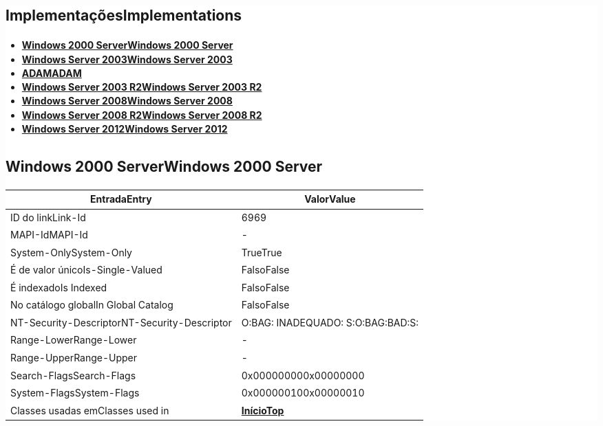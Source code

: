 

## <a name="implementations"></a><span data-ttu-id="44ab9-123">Implementações</span><span class="sxs-lookup"><span data-stu-id="44ab9-123">Implementations</span></span>

-   [<span data-ttu-id="44ab9-124">**Windows 2000 Server**</span><span class="sxs-lookup"><span data-stu-id="44ab9-124">**Windows 2000 Server**</span></span>](#windows-2000-server)
-   [<span data-ttu-id="44ab9-125">**Windows Server 2003**</span><span class="sxs-lookup"><span data-stu-id="44ab9-125">**Windows Server 2003**</span></span>](#windows-server-2003)
-   [<span data-ttu-id="44ab9-126">**ADAM**</span><span class="sxs-lookup"><span data-stu-id="44ab9-126">**ADAM**</span></span>](#adam)
-   [<span data-ttu-id="44ab9-127">**Windows Server 2003 R2**</span><span class="sxs-lookup"><span data-stu-id="44ab9-127">**Windows Server 2003 R2**</span></span>](#windows-server-2003-r2)
-   [<span data-ttu-id="44ab9-128">**Windows Server 2008**</span><span class="sxs-lookup"><span data-stu-id="44ab9-128">**Windows Server 2008**</span></span>](#windows-server-2008)
-   [<span data-ttu-id="44ab9-129">**Windows Server 2008 R2**</span><span class="sxs-lookup"><span data-stu-id="44ab9-129">**Windows Server 2008 R2**</span></span>](#windows-server-2008-r2)
-   [<span data-ttu-id="44ab9-130">**Windows Server 2012**</span><span class="sxs-lookup"><span data-stu-id="44ab9-130">**Windows Server 2012**</span></span>](#windows-server-2012)

## <a name="windows-2000-server"></a><span data-ttu-id="44ab9-131">Windows 2000 Server</span><span class="sxs-lookup"><span data-stu-id="44ab9-131">Windows 2000 Server</span></span>



| <span data-ttu-id="44ab9-132">Entrada</span><span class="sxs-lookup"><span data-stu-id="44ab9-132">Entry</span></span> | <span data-ttu-id="44ab9-133">Valor</span><span class="sxs-lookup"><span data-stu-id="44ab9-133">Value</span></span> |
|------------------------|---------------------------------|
| <span data-ttu-id="44ab9-134">ID do link</span><span class="sxs-lookup"><span data-stu-id="44ab9-134">Link-Id</span></span>                | <span data-ttu-id="44ab9-135">69</span><span class="sxs-lookup"><span data-stu-id="44ab9-135">69</span></span>                              |
| <span data-ttu-id="44ab9-136">MAPI-Id</span><span class="sxs-lookup"><span data-stu-id="44ab9-136">MAPI-Id</span></span>                | \-                              |
| <span data-ttu-id="44ab9-137">System-Only</span><span class="sxs-lookup"><span data-stu-id="44ab9-137">System-Only</span></span>            | <span data-ttu-id="44ab9-138">True</span><span class="sxs-lookup"><span data-stu-id="44ab9-138">True</span></span>                            |
| <span data-ttu-id="44ab9-139">É de valor único</span><span class="sxs-lookup"><span data-stu-id="44ab9-139">Is-Single-Valued</span></span>       | <span data-ttu-id="44ab9-140">Falso</span><span class="sxs-lookup"><span data-stu-id="44ab9-140">False</span></span>                           |
| <span data-ttu-id="44ab9-141">É indexado</span><span class="sxs-lookup"><span data-stu-id="44ab9-141">Is Indexed</span></span>             | <span data-ttu-id="44ab9-142">Falso</span><span class="sxs-lookup"><span data-stu-id="44ab9-142">False</span></span>                           |
| <span data-ttu-id="44ab9-143">No catálogo global</span><span class="sxs-lookup"><span data-stu-id="44ab9-143">In Global Catalog</span></span>      | <span data-ttu-id="44ab9-144">Falso</span><span class="sxs-lookup"><span data-stu-id="44ab9-144">False</span></span>                           |
| <span data-ttu-id="44ab9-145">NT-Security-Descriptor</span><span class="sxs-lookup"><span data-stu-id="44ab9-145">NT-Security-Descriptor</span></span> | <span data-ttu-id="44ab9-146">O:BAG: INADEQUADO: S:</span><span class="sxs-lookup"><span data-stu-id="44ab9-146">O:BAG:BAD:S:</span></span>                    |
| <span data-ttu-id="44ab9-147">Range-Lower</span><span class="sxs-lookup"><span data-stu-id="44ab9-147">Range-Lower</span></span>            | \-                              |
| <span data-ttu-id="44ab9-148">Range-Upper</span><span class="sxs-lookup"><span data-stu-id="44ab9-148">Range-Upper</span></span>            | \-                              |
| <span data-ttu-id="44ab9-149">Search-Flags</span><span class="sxs-lookup"><span data-stu-id="44ab9-149">Search-Flags</span></span>           | <span data-ttu-id="44ab9-150">0x00000000</span><span class="sxs-lookup"><span data-stu-id="44ab9-150">0x00000000</span></span>                      |
| <span data-ttu-id="44ab9-151">System-Flags</span><span class="sxs-lookup"><span data-stu-id="44ab9-151">System-Flags</span></span>           | <span data-ttu-id="44ab9-152">0x00000010</span><span class="sxs-lookup"><span data-stu-id="44ab9-152">0x00000010</span></span>                      |
| <span data-ttu-id="44ab9-153">Classes usadas em</span><span class="sxs-lookup"><span data-stu-id="44ab9-153">Classes used in</span></span>        | [<span data-ttu-id="44ab9-154">**Início**</span><span class="sxs-lookup"><span data-stu-id="44ab9-154">**Top**</span></span>](c-top.md)<br/> |



